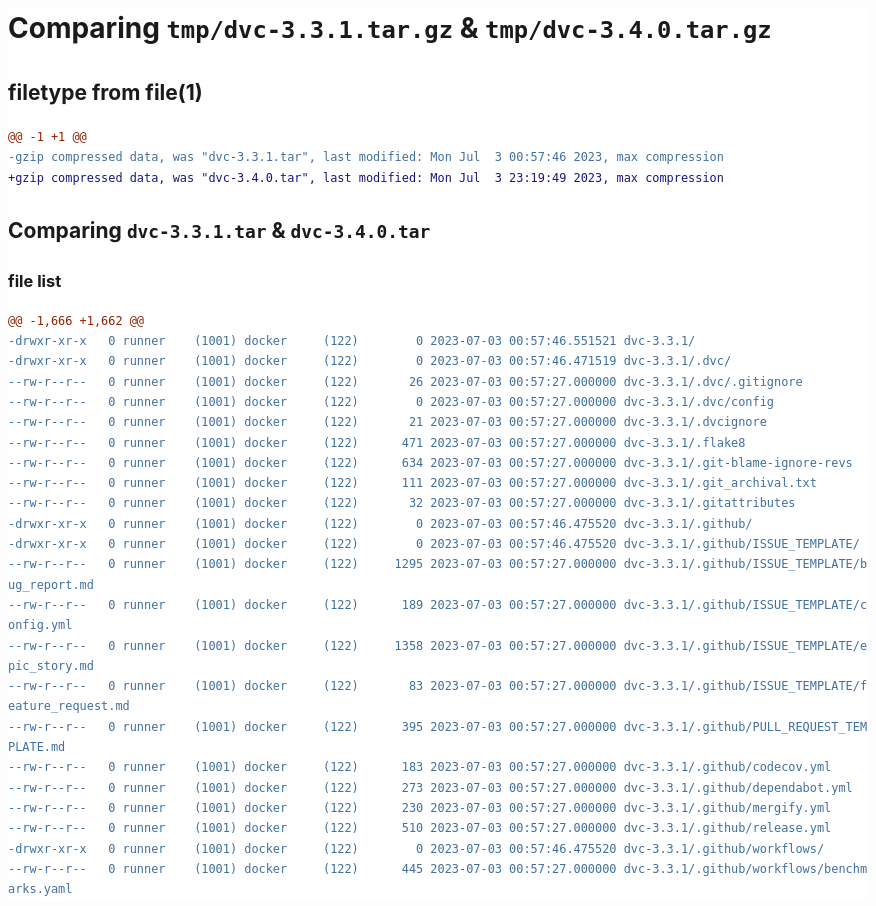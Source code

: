 # Comparing `tmp/dvc-3.3.1.tar.gz` & `tmp/dvc-3.4.0.tar.gz`

## filetype from file(1)

```diff
@@ -1 +1 @@
-gzip compressed data, was "dvc-3.3.1.tar", last modified: Mon Jul  3 00:57:46 2023, max compression
+gzip compressed data, was "dvc-3.4.0.tar", last modified: Mon Jul  3 23:19:49 2023, max compression
```

## Comparing `dvc-3.3.1.tar` & `dvc-3.4.0.tar`

### file list

```diff
@@ -1,666 +1,662 @@
-drwxr-xr-x   0 runner    (1001) docker     (122)        0 2023-07-03 00:57:46.551521 dvc-3.3.1/
-drwxr-xr-x   0 runner    (1001) docker     (122)        0 2023-07-03 00:57:46.471519 dvc-3.3.1/.dvc/
--rw-r--r--   0 runner    (1001) docker     (122)       26 2023-07-03 00:57:27.000000 dvc-3.3.1/.dvc/.gitignore
--rw-r--r--   0 runner    (1001) docker     (122)        0 2023-07-03 00:57:27.000000 dvc-3.3.1/.dvc/config
--rw-r--r--   0 runner    (1001) docker     (122)       21 2023-07-03 00:57:27.000000 dvc-3.3.1/.dvcignore
--rw-r--r--   0 runner    (1001) docker     (122)      471 2023-07-03 00:57:27.000000 dvc-3.3.1/.flake8
--rw-r--r--   0 runner    (1001) docker     (122)      634 2023-07-03 00:57:27.000000 dvc-3.3.1/.git-blame-ignore-revs
--rw-r--r--   0 runner    (1001) docker     (122)      111 2023-07-03 00:57:27.000000 dvc-3.3.1/.git_archival.txt
--rw-r--r--   0 runner    (1001) docker     (122)       32 2023-07-03 00:57:27.000000 dvc-3.3.1/.gitattributes
-drwxr-xr-x   0 runner    (1001) docker     (122)        0 2023-07-03 00:57:46.475520 dvc-3.3.1/.github/
-drwxr-xr-x   0 runner    (1001) docker     (122)        0 2023-07-03 00:57:46.475520 dvc-3.3.1/.github/ISSUE_TEMPLATE/
--rw-r--r--   0 runner    (1001) docker     (122)     1295 2023-07-03 00:57:27.000000 dvc-3.3.1/.github/ISSUE_TEMPLATE/bug_report.md
--rw-r--r--   0 runner    (1001) docker     (122)      189 2023-07-03 00:57:27.000000 dvc-3.3.1/.github/ISSUE_TEMPLATE/config.yml
--rw-r--r--   0 runner    (1001) docker     (122)     1358 2023-07-03 00:57:27.000000 dvc-3.3.1/.github/ISSUE_TEMPLATE/epic_story.md
--rw-r--r--   0 runner    (1001) docker     (122)       83 2023-07-03 00:57:27.000000 dvc-3.3.1/.github/ISSUE_TEMPLATE/feature_request.md
--rw-r--r--   0 runner    (1001) docker     (122)      395 2023-07-03 00:57:27.000000 dvc-3.3.1/.github/PULL_REQUEST_TEMPLATE.md
--rw-r--r--   0 runner    (1001) docker     (122)      183 2023-07-03 00:57:27.000000 dvc-3.3.1/.github/codecov.yml
--rw-r--r--   0 runner    (1001) docker     (122)      273 2023-07-03 00:57:27.000000 dvc-3.3.1/.github/dependabot.yml
--rw-r--r--   0 runner    (1001) docker     (122)      230 2023-07-03 00:57:27.000000 dvc-3.3.1/.github/mergify.yml
--rw-r--r--   0 runner    (1001) docker     (122)      510 2023-07-03 00:57:27.000000 dvc-3.3.1/.github/release.yml
-drwxr-xr-x   0 runner    (1001) docker     (122)        0 2023-07-03 00:57:46.475520 dvc-3.3.1/.github/workflows/
--rw-r--r--   0 runner    (1001) docker     (122)      445 2023-07-03 00:57:27.000000 dvc-3.3.1/.github/workflows/benchmarks.yaml
```